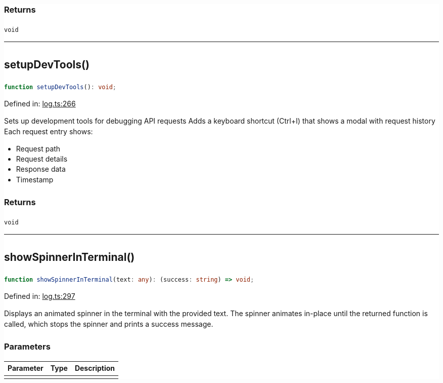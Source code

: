 ### Returns

`void`

***

## setupDevTools()

```ts
function setupDevTools(): void;
```

Defined in: [log.ts:266](https://github.com/vtempest/grab-api/tree/master/src/log.ts#L266)

Sets up development tools for debugging API requests
Adds a keyboard shortcut (Ctrl+I) that shows a modal with request history
Each request entry shows:
- Request path
- Request details
- Response data
- Timestamp

### Returns

`void`

***

## showSpinnerInTerminal()

```ts
function showSpinnerInTerminal(text: any): (success: string) => void;
```

Defined in: [log.ts:297](https://github.com/vtempest/grab-api/tree/master/src/log.ts#L297)

Displays an animated spinner in the terminal with the provided text.
The spinner animates in-place until the returned function is called,
which stops the spinner and prints a success message.

### Parameters

<table>
<thead>
<tr>
<th>Parameter</th>
<th>Type</th>
<th>Description</th>
</tr>
</thead>
<tbody>
<tr>
<td>

